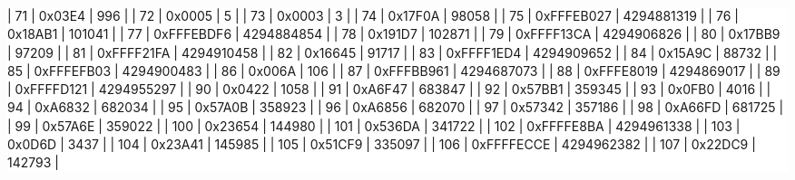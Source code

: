 |      71 | 0x03E4      |         996 |
|      72 | 0x0005      |           5 |
|      73 | 0x0003      |           3 |
|      74 | 0x17F0A     |       98058 |
|      75 | 0xFFFEB027  |  4294881319 |
|      76 | 0x18AB1     |      101041 |
|      77 | 0xFFFEBDF6  |  4294884854 |
|      78 | 0x191D7     |      102871 |
|      79 | 0xFFFF13CA  |  4294906826 |
|      80 | 0x17BB9     |       97209 |
|      81 | 0xFFFF21FA  |  4294910458 |
|      82 | 0x16645     |       91717 |
|      83 | 0xFFFF1ED4  |  4294909652 |
|      84 | 0x15A9C     |       88732 |
|      85 | 0xFFFEFB03  |  4294900483 |
|      86 | 0x006A      |         106 |
|      87 | 0xFFFBB961  |  4294687073 |
|      88 | 0xFFFE8019  |  4294869017 |
|      89 | 0xFFFFD121  |  4294955297 |
|      90 | 0x0422      |        1058 |
|      91 | 0xA6F47     |      683847 |
|      92 | 0x57BB1     |      359345 |
|      93 | 0x0FB0      |        4016 |
|      94 | 0xA6832     |      682034 |
|      95 | 0x57A0B     |      358923 |
|      96 | 0xA6856     |      682070 |
|      97 | 0x57342     |      357186 |
|      98 | 0xA66FD     |      681725 |
|      99 | 0x57A6E     |      359022 |
|     100 | 0x23654     |      144980 |
|     101 | 0x536DA     |      341722 |
|     102 | 0xFFFFE8BA  |  4294961338 |
|     103 | 0x0D6D      |        3437 |
|     104 | 0x23A41     |      145985 |
|     105 | 0x51CF9     |      335097 |
|     106 | 0xFFFFECCE  |  4294962382 |
|     107 | 0x22DC9     |      142793 |